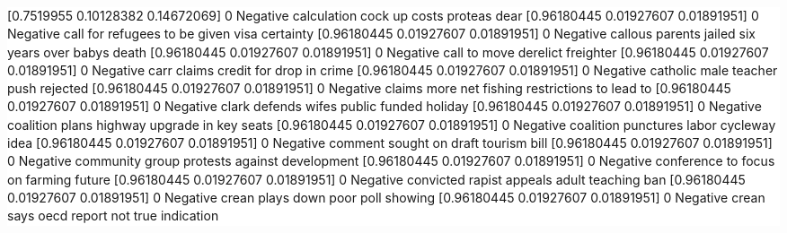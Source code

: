 [0.7519955  0.10128382 0.14672069]
0
Negative
calculation cock up costs proteas dear
[0.96180445 0.01927607 0.01891951]
0
Negative
call for refugees to be given visa certainty
[0.96180445 0.01927607 0.01891951]
0
Negative
callous parents jailed six years over babys death
[0.96180445 0.01927607 0.01891951]
0
Negative
call to move derelict freighter
[0.96180445 0.01927607 0.01891951]
0
Negative
carr claims credit for drop in crime
[0.96180445 0.01927607 0.01891951]
0
Negative
catholic male teacher push rejected
[0.96180445 0.01927607 0.01891951]
0
Negative
claims more net fishing restrictions to lead to
[0.96180445 0.01927607 0.01891951]
0
Negative
clark defends wifes public funded holiday
[0.96180445 0.01927607 0.01891951]
0
Negative
coalition plans highway upgrade in key seats
[0.96180445 0.01927607 0.01891951]
0
Negative
coalition punctures labor cycleway idea
[0.96180445 0.01927607 0.01891951]
0
Negative
comment sought on draft tourism bill
[0.96180445 0.01927607 0.01891951]
0
Negative
community group protests against development
[0.96180445 0.01927607 0.01891951]
0
Negative
conference to focus on farming future
[0.96180445 0.01927607 0.01891951]
0
Negative
convicted rapist appeals adult teaching ban
[0.96180445 0.01927607 0.01891951]
0
Negative
crean plays down poor poll showing
[0.96180445 0.01927607 0.01891951]
0
Negative
crean says oecd report not true indication
